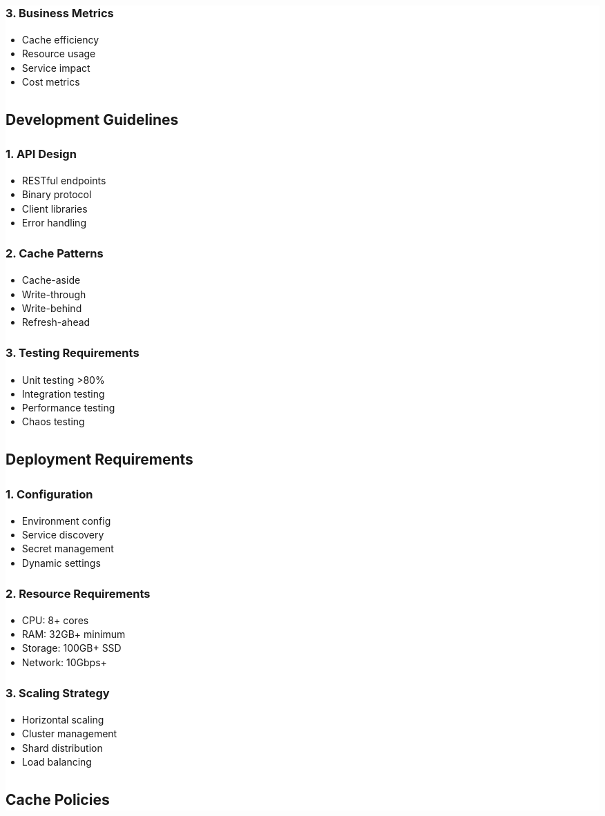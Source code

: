 ### 3. Business Metrics
- Cache efficiency
- Resource usage
- Service impact
- Cost metrics

## Development Guidelines

### 1. API Design
- RESTful endpoints
- Binary protocol
- Client libraries
- Error handling

### 2. Cache Patterns
- Cache-aside
- Write-through
- Write-behind
- Refresh-ahead

### 3. Testing Requirements
- Unit testing >80%
- Integration testing
- Performance testing
- Chaos testing

## Deployment Requirements

### 1. Configuration
- Environment config
- Service discovery
- Secret management
- Dynamic settings

### 2. Resource Requirements
- CPU: 8+ cores
- RAM: 32GB+ minimum
- Storage: 100GB+ SSD
- Network: 10Gbps+

### 3. Scaling Strategy
- Horizontal scaling
- Cluster management
- Shard distribution
- Load balancing

## Cache Policies
